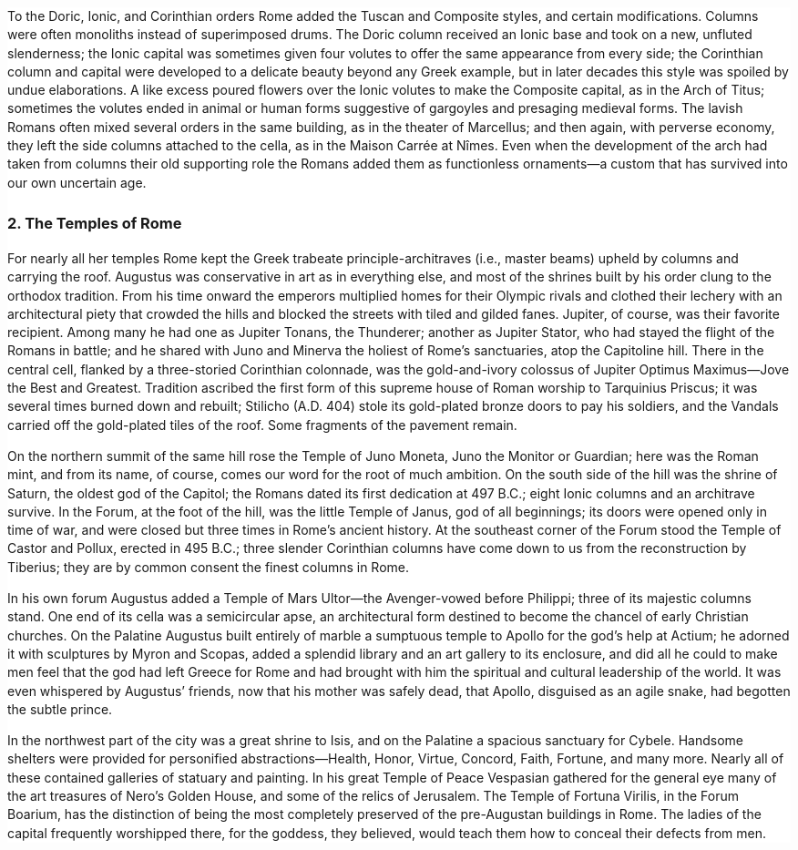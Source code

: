 To the Doric, Ionic, and Corinthian orders Rome added the Tuscan and Composite styles, and certain modifications. Columns were often monoliths instead of superimposed drums. The Doric column received an Ionic base and took on a new, unfluted slenderness; the Ionic capital was sometimes given four volutes to offer the same appearance from every side; the Corinthian column and capital were developed to a delicate beauty beyond any Greek example, but in later decades this style was spoiled by undue elaborations. A like excess poured flowers over the Ionic volutes to make the Composite capital, as in the Arch of Titus; sometimes the volutes ended in animal or human forms suggestive of gargoyles and presaging medieval forms. The lavish Romans often mixed several orders in the same building, as in the theater of Marcellus; and then again, with perverse economy, they left the side columns attached to the cella, as in the Maison Carrée at Nîmes. Even when the development of the arch had taken from columns their old supporting role the Romans added them as functionless ornaments—a custom that has survived into our own uncertain age.

### 2. The Temples of Rome

For nearly all her temples Rome kept the Greek trabeate principle-architraves \(i.e., master beams\) upheld by columns and carrying the roof. Augustus was conservative in art as in everything else, and most of the shrines built by his order clung to the orthodox tradition. From his time onward the emperors multiplied homes for their Olympic rivals and clothed their lechery with an architectural piety that crowded the hills and blocked the streets with tiled and gilded fanes. Jupiter, of course, was their favorite recipient. Among many he had one as Jupiter Tonans, the Thunderer; another as Jupiter Stator, who had stayed the flight of the Romans in battle; and he shared with Juno and Minerva the holiest of Rome’s sanctuaries, atop the Capitoline hill. There in the central cell, flanked by a three-storied Corinthian colonnade, was the gold-and-ivory colossus of Jupiter Optimus Maximus—Jove the Best and Greatest. Tradition ascribed the first form of this supreme house of Roman worship to Tarquinius Priscus; it was several times burned down and rebuilt; Stilicho \(A.D. 404\) stole its gold-plated bronze doors to pay his soldiers, and the Vandals carried off the gold-plated tiles of the roof. Some fragments of the pavement remain.

On the northern summit of the same hill rose the Temple of Juno Moneta, Juno the Monitor or Guardian; here was the Roman mint, and from its name, of course, comes our word for the root of much ambition. On the south side of the hill was the shrine of Saturn, the oldest god of the Capitol; the Romans dated its first dedication at 497 B.C.; eight Ionic columns and an architrave survive. In the Forum, at the foot of the hill, was the little Temple of Janus, god of all beginnings; its doors were opened only in time of war, and were closed but three times in Rome’s ancient history. At the southeast corner of the Forum stood the Temple of Castor and Pollux, erected in 495 B.C.; three slender Corinthian columns have come down to us from the reconstruction by Tiberius; they are by common consent the finest columns in Rome.

In his own forum Augustus added a Temple of Mars Ultor—the Avenger-vowed before Philippi; three of its majestic columns stand. One end of its cella was a semicircular apse, an architectural form destined to become the chancel of early Christian churches. On the Palatine Augustus built entirely of marble a sumptuous temple to Apollo for the god’s help at Actium; he adorned it with sculptures by Myron and Scopas, added a splendid library and an art gallery to its enclosure, and did all he could to make men feel that the god had left Greece for Rome and had brought with him the spiritual and cultural leadership of the world. It was even whispered by Augustus’ friends, now that his mother was safely dead, that Apollo, disguised as an agile snake, had begotten the subtle prince.

In the northwest part of the city was a great shrine to Isis, and on the Palatine a spacious sanctuary for Cybele. Handsome shelters were provided for personified abstractions—Health, Honor, Virtue, Concord, Faith, Fortune, and many more. Nearly all of these contained galleries of statuary and painting. In his great Temple of Peace Vespasian gathered for the general eye many of the art treasures of Nero’s Golden House, and some of the relics of Jerusalem. The Temple of Fortuna Virilis, in the Forum Boarium, has the distinction of being the most completely preserved of the pre-Augustan buildings in Rome. The ladies of the capital frequently worshipped there, for the goddess, they believed, would teach them how to conceal their defects from men.
